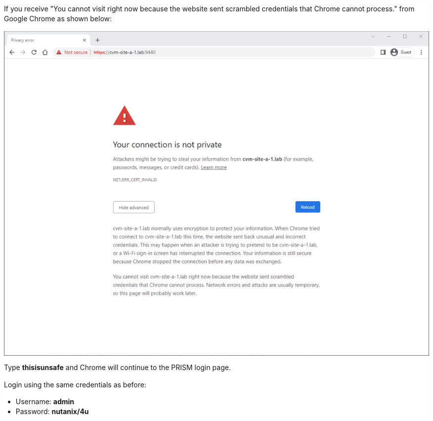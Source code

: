 If you receive "You cannot visit right now because the website sent scrambled credentials that Chrome cannot process." from Google Chrome as shown below:

<img style="display: block; margin-left: auto; margin-right: auto;" alt="Chrome Scrambled Creds" src="/images/nested-nutanix-ce-deployment/nested-nutanix-ce-deployment-08a.png">

Type **thisisunsafe** and Chrome will continue to the PRISM login page. 

Login using the same credentials as before:

- Username: **admin**
- Password: **nutanix/4u**
